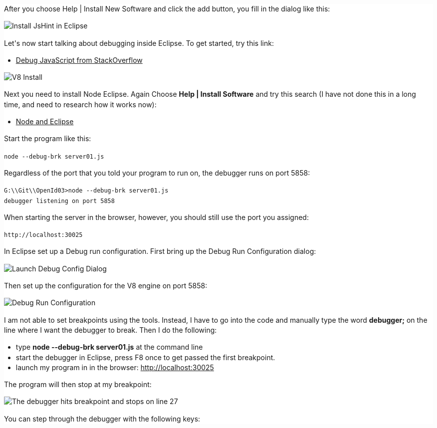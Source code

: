 After you choose Help | Install New Software and click the add button, you fill
in the dialog like this:

![Install JsHint in Eclipse][js-hint02]

[js-hint02]: https://s3.amazonaws.com/s3bucket01.elvenware.com/dev-images/android/JsHint02.png

Let's now start talking about debugging inside Eclipse. To get started, try this link:

- [Debug JavaScript from StackOverflow](https://stackoverflow.com/a/12236810/253576)

![V8 Install](https://s3.amazonaws.com/s3bucket01.elvenware.com/dev-images/javascript/ChromeV8Install10.png)

Next you need to install Node Eclipse. Again Choose **Help | Install Software**
and try this search (I have not done this in a long time, and need to research how it works now):

- [Node and Eclipse](https://www.google.com/search?q=node+eclipse)

Start the program like this:

	node --debug-brk server01.js

Regardless of the port that you told your program to run on, the debugger
runs on port 5858:

```code
G:\\Git\\OpenId03>node --debug-brk server01.js
debugger listening on port 5858
```

When starting the server in the browser, however, you should still use the
port you assigned:

```code
http://localhost:30025
```

In Eclipse set up a Debug run configuration. First bring up the Debug Run
Configuration dialog:

![Launch Debug Config Dialog](https://s3.amazonaws.com/s3bucket01.elvenware.com/dev-images/javascript/NodeDebug00.png)

Then set up the configuration for the V8 engine on port 5858:

![Debug Run Configuration](https://s3.amazonaws.com/s3bucket01.elvenware.com/dev-images/javascript/NodeDebug01.png)

I am not able to set breakpoints using the tools. Instead, I have to go into
the code and manually type the word **debugger;** on the line where I want the
debugger to break. Then I do the following:

* type **node --debug-brk server01.js** at the command line
* start the debugger in Eclipse, press F8 once to get passed the first breakpoint.
* launch my program in in the browser: [http://localhost:30025](https://www.example.com)

The program will then stop at my breakpoint:

![The debugger hits breakpoint and stops on line 27](https://s3.amazonaws.com/s3bucket01.elvenware.com/dev-images/javascript/NodeDebug02.png)

You can step through the debugger with the following keys:


[json-basics]: /javascript-guide/JsonBasics.html#reading-json-with-node
[debug01]: https://s3.amazonaws.com/bucket01.elvenware.com/images/debug-bitly-refine-01.png
[jso]: https://github.com/charliecalvert/JsObjects
[node-install]: https://github.com/charliecalvert/JsObjects/tree/master/Utilities/NodeInstall
[uuss]: http://www.cyberciti.biz/tips/understanding-unixlinux-symbolic-soft-and-hard-links.html
[joes]: https://github.com/charliecalvert/JsObjects/tree/master/JavaScript/NodeCode/ExpressSend
[ubuntu-setup]: https://github.com/charliecalvert/JsObjects/blob/master/Utilities/SetupLinuxBox/UbuntuSetup